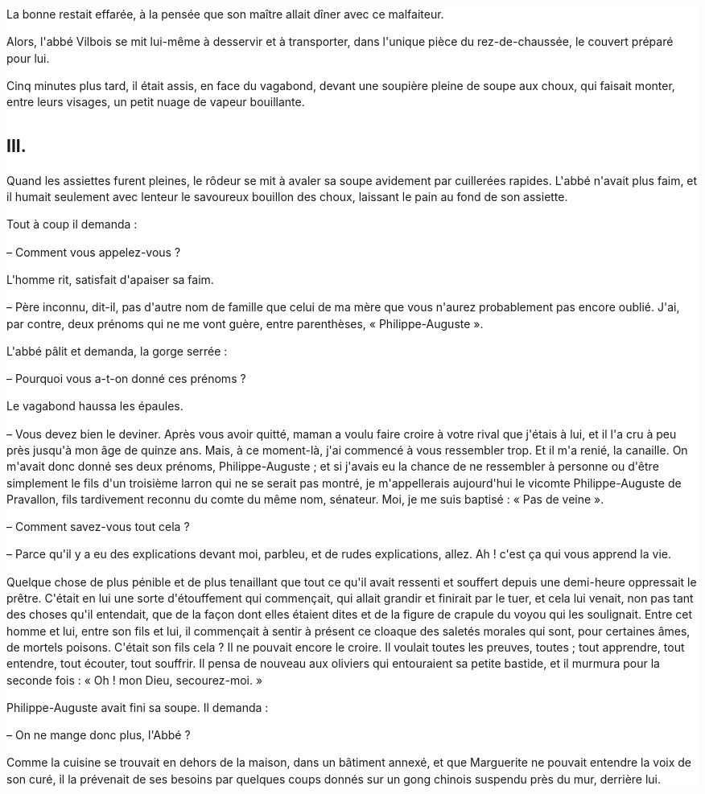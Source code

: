 La bonne restait effarée, à la pensée que son maître allait dîner avec ce malfaiteur.

Alors, l'abbé Vilbois se mit lui-même à desservir et à transporter, dans l'unique pièce du rez-de-chaussée, le couvert préparé pour lui.

Cinq minutes plus tard, il était assis, en face du vagabond, devant une soupière pleine de soupe aux choux, qui faisait monter, entre leurs visages, un petit nuage de vapeur bouillante.


## III.

Quand les assiettes furent pleines, le rôdeur se mit à avaler sa soupe avidement par cuillerées rapides. L'abbé n'avait plus faim, et il humait seulement avec lenteur le savoureux bouillon des choux, laissant le pain au fond de son assiette.

Tout à coup il demanda :

– Comment vous appelez-vous ?

L'homme rit, satisfait d'apaiser sa faim.

– Père inconnu, dit-il, pas d'autre nom de famille que celui de ma mère que vous n'aurez probablement pas encore oublié. J'ai, par contre, deux prénoms qui ne me vont guère, entre parenthèses, « Philippe-Auguste ».

L'abbé pâlit et demanda, la gorge serrée :

– Pourquoi vous a-t-on donné ces prénoms ?

Le vagabond haussa les épaules.

– Vous devez bien le deviner. Après vous avoir quitté, maman a voulu faire croire à votre rival que j'étais à lui, et il l'a cru à peu près jusqu'à mon âge de quinze ans. Mais, à ce moment-là, j'ai commencé à vous ressembler trop. Et il m'a renié, la canaille. On m'avait donc donné ses deux prénoms, Philippe-Auguste ; et si j'avais eu la chance de ne ressembler à personne ou d'être simplement le fils d'un troisième larron qui ne se serait pas montré, je m'appellerais aujourd'hui le vicomte Philippe-Auguste de Pravallon, fils tardivement reconnu du comte du même nom, sénateur. Moi, je me suis baptisé : « Pas de veine ».

– Comment savez-vous tout cela ?

– Parce qu'il y a eu des explications devant moi, parbleu, et de rudes explications, allez. Ah ! c'est ça qui vous apprend la vie.

Quelque chose de plus pénible et de plus tenaillant que tout ce qu'il avait ressenti et souffert depuis une demi-heure oppressait le prêtre. C'était en lui une sorte d'étouffement qui commençait, qui allait grandir et finirait par le tuer, et cela lui venait, non pas tant des choses qu'il entendait, que de la façon dont elles étaient dites et de la figure de crapule du voyou qui les soulignait. Entre cet homme et lui, entre son fils et lui, il commençait à sentir à présent ce cloaque des saletés morales qui sont, pour certaines âmes, de mortels poisons. C'était son fils cela ? Il ne pouvait encore le croire. Il voulait toutes les preuves, toutes ; tout apprendre, tout entendre, tout écouter, tout souffrir. Il pensa de nouveau aux oliviers qui entouraient sa petite bastide, et il murmura pour la seconde fois : « Oh ! mon Dieu, secourez-moi. »

Philippe-Auguste avait fini sa soupe. Il demanda :

– On ne mange donc plus, l'Abbé ?

Comme la cuisine se trouvait en dehors de la maison, dans un bâtiment annexé, et que Marguerite ne pouvait entendre la voix de son curé, il la prévenait de ses besoins par quelques coups donnés sur un gong chinois suspendu près du mur, derrière lui.
